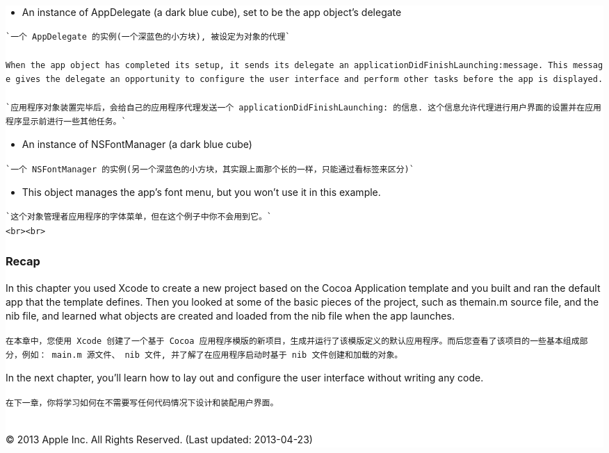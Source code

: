    * An instance of AppDelegate (a dark blue cube), set to be the app object’s delegate
   
   	`一个 AppDelegate 的实例(一个深蓝色的小方块), 被设定为对象的代理`
   
   	When the app object has completed its setup, it sends its delegate an applicationDidFinishLaunching:message. This message gives the delegate an opportunity to configure the user interface and perform other tasks before the app is displayed.

   	`应用程序对象装置完毕后，会给自己的应用程序代理发送一个 applicationDidFinishLaunching: 的信息. 这个信息允许代理进行用户界面的设置并在应用程序显示前进行一些其他任务。`

   * An instance of NSFontManager (a dark blue cube)
	
	`一个 NSFontManager 的实例(另一个深蓝色的小方块，其实跟上面那个长的一样，只能通过看标签来区分)`

   * This object manages the app’s font menu, but you won’t use it in this example.

	`这个对象管理者应用程序的字体菜单，但在这个例子中你不会用到它。`
	<br><br>

### Recap

In this chapter you used Xcode to create a new project based on the Cocoa Application template and you built and ran the default app that the template defines. Then you looked at some of the basic pieces of the project, such as themain.m source file, and the nib file, and learned what objects are created and loaded from the nib file when the app launches.

`在本章中，您使用 Xcode 创建了一个基于 Cocoa 应用程序模版的新项目，生成并运行了该模版定义的默认应用程序。而后您查看了该项目的一些基本组成部分，例如： main.m 源文件、 nib 文件, 并了解了在应用程序启动时基于 nib 文件创建和加载的对象。`

In the next chapter, you’ll learn how to lay out and configure the user interface without writing any code.

`在下一章，你将学习如何在不需要写任何代码情况下设计和装配用户界面。`
<br><br>

© 2013 Apple Inc. All Rights Reserved. (Last updated: 2013-04-23)